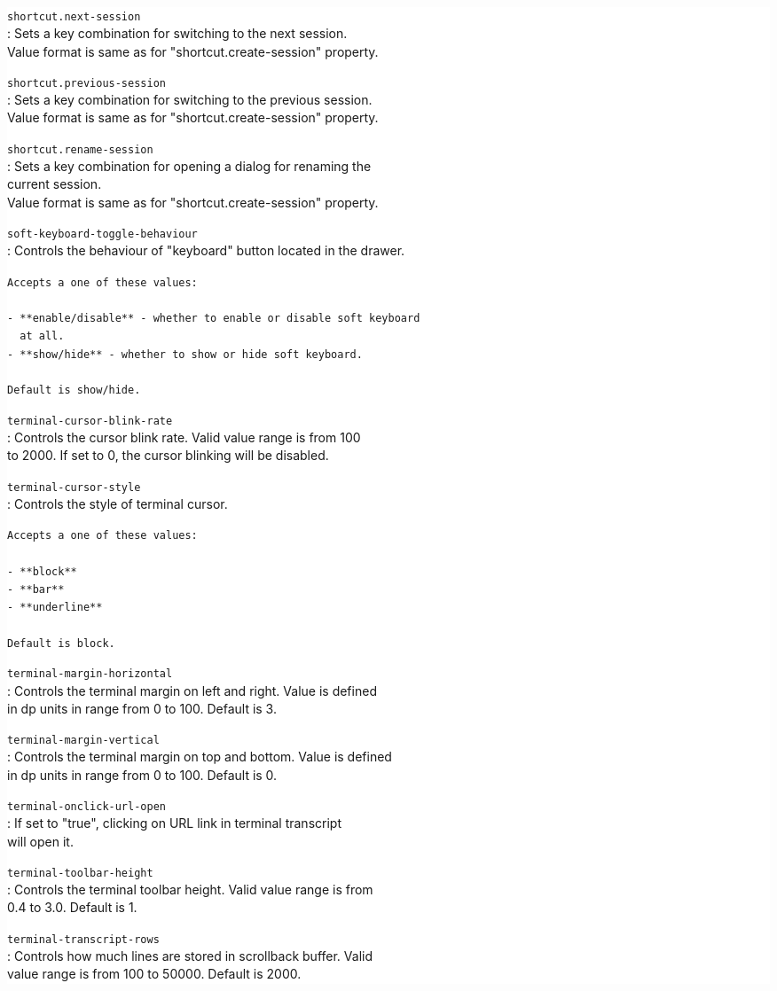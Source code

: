 `shortcut.next-session`  
: Sets a key combination for switching to the next session.  
    Value format is same as for "shortcut.create-session" property.

`shortcut.previous-session`  
: Sets a key combination for switching to the previous session.  
    Value format is same as for "shortcut.create-session" property.

`shortcut.rename-session`  
: Sets a key combination for opening a dialog for renaming the  
    current session.  
    Value format is same as for "shortcut.create-session" property.

`soft-keyboard-toggle-behaviour`  
: Controls the behaviour of "keyboard" button located in the drawer.

    Accepts a one of these values:

    - **enable/disable** - whether to enable or disable soft keyboard
      at all.
    - **show/hide** - whether to show or hide soft keyboard.

    Default is show/hide.

`terminal-cursor-blink-rate`  
: Controls the cursor blink rate. Valid value range is from 100  
    to 2000. If set to 0, the cursor blinking will be disabled.

`terminal-cursor-style`  
: Controls the style of terminal cursor.

    Accepts a one of these values:

    - **block**
    - **bar**
    - **underline**

    Default is block.

`terminal-margin-horizontal`  
: Controls the terminal margin on left and right. Value is defined  
    in dp units in range from 0 to 100. Default is 3.

`terminal-margin-vertical`  
: Controls the terminal margin on top and bottom. Value is defined  
    in dp units in range from 0 to 100. Default is 0.

`terminal-onclick-url-open`  
: If set to "true", clicking on URL link in terminal transcript  
    will open it.

`terminal-toolbar-height`  
: Controls the terminal toolbar height. Valid value range is from  
    0.4 to 3.0. Default is 1.

`terminal-transcript-rows`  
: Controls how much lines are stored in scrollback buffer. Valid  
    value range is from 100 to 50000. Default is 2000.
